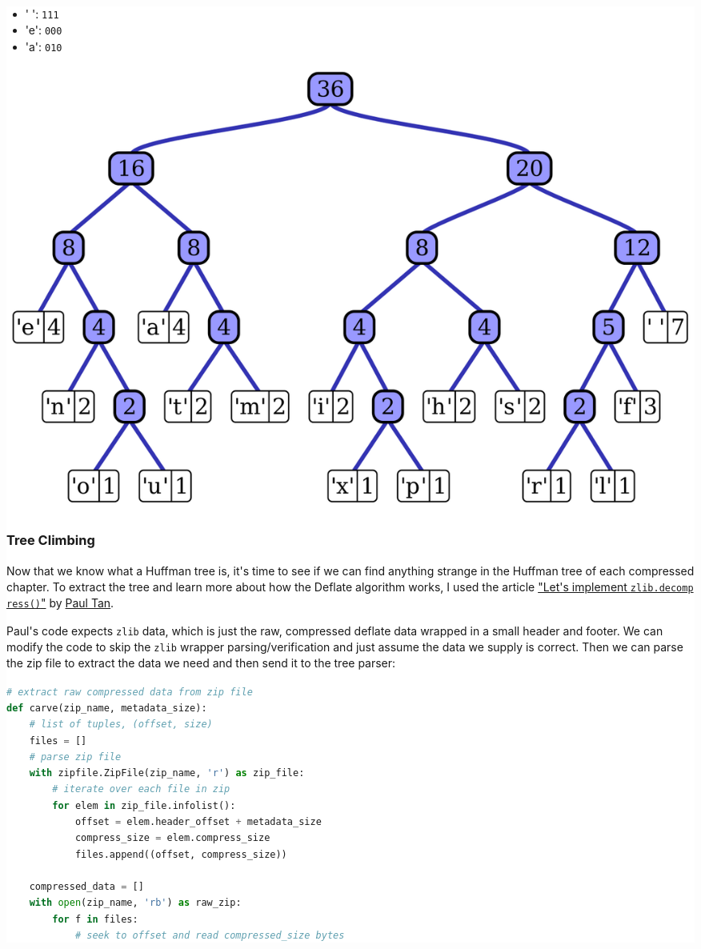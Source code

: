* ' ': `111` 
* 'e': `000`
* 'a': `010`

<div align="center">

<img src="img/meteficha_huffman.svg">
</div>

### Tree Climbing
Now that we know what a Huffman tree is, it's time to see if we can find anything strange in the Huffman tree of each compressed chapter. To extract the tree and learn more about how the Deflate algorithm works, I used the article ["Let's implement `zlib.decompress()`"](https://pyokagan.name/blog/2019-10-18-zlibinflate/) by [Paul Tan](https://pyokagan.name/). 

Paul's code expects `zlib` data, which is just the raw, compressed deflate data wrapped in a small header and footer. We can modify the code to skip the `zlib` wrapper parsing/verification and just assume the data we supply is correct. Then we can parse the zip file to extract the data we need and then send it to the tree parser: 

```python
# extract raw compressed data from zip file
def carve(zip_name, metadata_size):
    # list of tuples, (offset, size)
    files = []
    # parse zip file
    with zipfile.ZipFile(zip_name, 'r') as zip_file:
        # iterate over each file in zip
        for elem in zip_file.infolist():
            offset = elem.header_offset + metadata_size
            compress_size = elem.compress_size
            files.append((offset, compress_size))

    compressed_data = []
    with open(zip_name, 'rb') as raw_zip:
        for f in files:
            # seek to offset and read compressed_size bytes
```